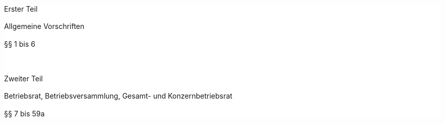 <tr>

<td style colspan="2" valign="top">

Erster Teil

</div>

</div>

</div>

</div>

</td>

<td style valign="top">

Allgemeine Vorschriften

</td>

<td style valign="top">

§§ 1 bis 6

</td>

</tr>

<tr>

<td style colspan="4" valign="top">

 

</td>

</tr>

<tr>

<td style colspan="2" valign="top">

Zweiter Teil

</td>

<td style valign="top">

Betriebsrat, Betriebsversammlung, Gesamt- und Konzernbetriebsrat

</td>

<td style valign="top">

§§ 7 bis 59a

</td>

</tr>

<tr>

<td style valign="top">
